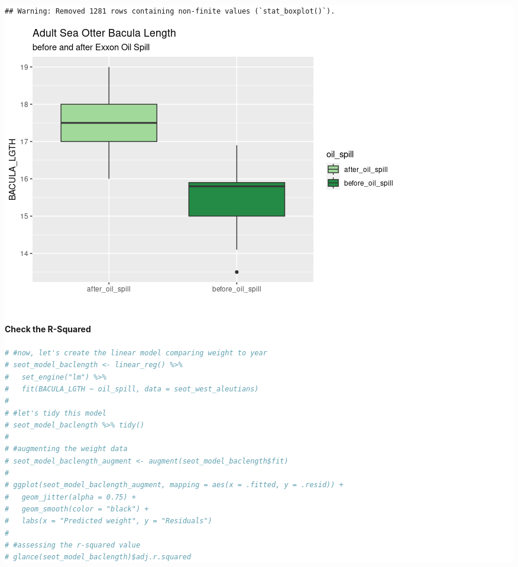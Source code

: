     ## Warning: Removed 1281 rows containing non-finite values (`stat_boxplot()`).

![](oilspillanalysis_files/figure-gfm/bacula_length-oil-1.png)

#### Check the R-Squared

``` r
# #now, let's create the linear model comparing weight to year
# seot_model_baclength <- linear_reg() %>%
#   set_engine("lm") %>%
#   fit(BACULA_LGTH ~ oil_spill, data = seot_west_aleutians)
# 
# #let's tidy this model
# seot_model_baclength %>% tidy()
# 
# #augmenting the weight data
# seot_model_baclength_augment <- augment(seot_model_baclength$fit)
# 
# ggplot(seot_model_baclength_augment, mapping = aes(x = .fitted, y = .resid)) +
#   geom_jitter(alpha = 0.75) +
#   geom_smooth(color = "black") +
#   labs(x = "Predicted weight", y = "Residuals")
# 
# #assessing the r-squared value
# glance(seot_model_baclength)$adj.r.squared
```
